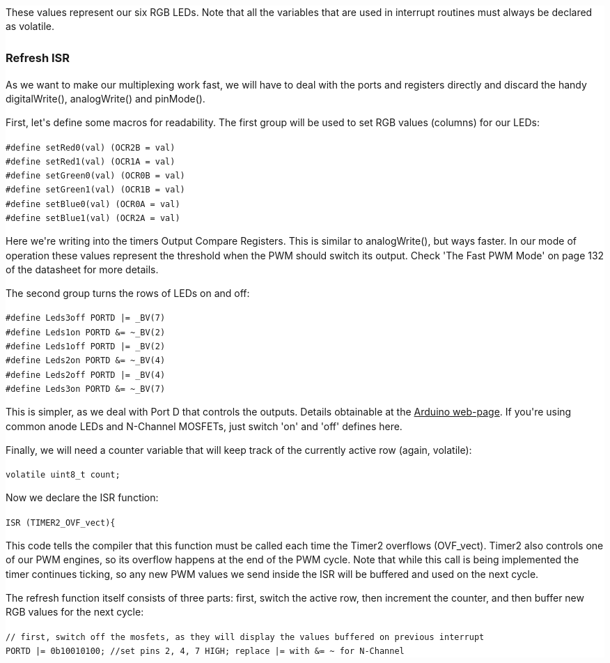 These values represent our six RGB LEDs. Note that all the variables that are used in interrupt routines must always be declared as volatile.

### Refresh ISR

As we want to make our multiplexing work fast, we will have to deal with the ports and registers directly and discard the handy digitalWrite(), analogWrite() and pinMode().

First, let's define some macros for readability. The first group will be used to set RGB values (columns) for our LEDs:
    
    
    #define setRed0(val) (OCR2B = val)
    #define setRed1(val) (OCR1A = val)
    #define setGreen0(val) (OCR0B = val)
    #define setGreen1(val) (OCR1B = val)
    #define setBlue0(val) (OCR0A = val)
    #define setBlue1(val) (OCR2A = val)

Here we're writing into the timers Output Compare Registers. This is similar to analogWrite(), but ways faster. In our mode of operation these values represent the threshold when the PWM should switch its output. Check 'The Fast PWM Mode' on page 132 of the datasheet for more details.

The second group turns the rows of LEDs on and off:
    
    
    #define Leds3off PORTD |= _BV(7)
    #define Leds1on PORTD &= ~_BV(2)
    #define Leds1off PORTD |= _BV(2)
    #define Leds2on PORTD &= ~_BV(4)
    #define Leds2off PORTD |= _BV(4)
    #define Leds3on PORTD &= ~_BV(7)

This is simpler, as we deal with Port D that controls the outputs. Details obtainable at the [ Arduino web-page](https://www.arduino.cc/en/Reference/PortManipulation). If you're using common anode LEDs and N-Channel MOSFETs, just switch 'on' and 'off' defines here.

Finally, we will need a counter variable that will keep track of the currently active row (again, volatile):
    
    
    volatile uint8_t count;

Now we declare the ISR function:
    
    
    ISR (TIMER2_OVF_vect){

This code tells the compiler that this function must be called each time the Timer2 overflows (OVF_vect). Timer2 also controls one of our PWM engines, so its overflow happens at the end of the PWM cycle. Note that while this call is being implemented the timer continues ticking, so any new PWM values we send inside the ISR will be buffered and used on the next cycle.

The refresh function itself consists of three parts: first, switch the active row, then increment the counter, and then buffer new RGB values for the next cycle:
    
    
    // first, switch off the mosfets, as they will display the values buffered on previous interrupt
    PORTD |= 0b10010100; //set pins 2, 4, 7 HIGH; replace |= with &= ~ for N-Channel
    